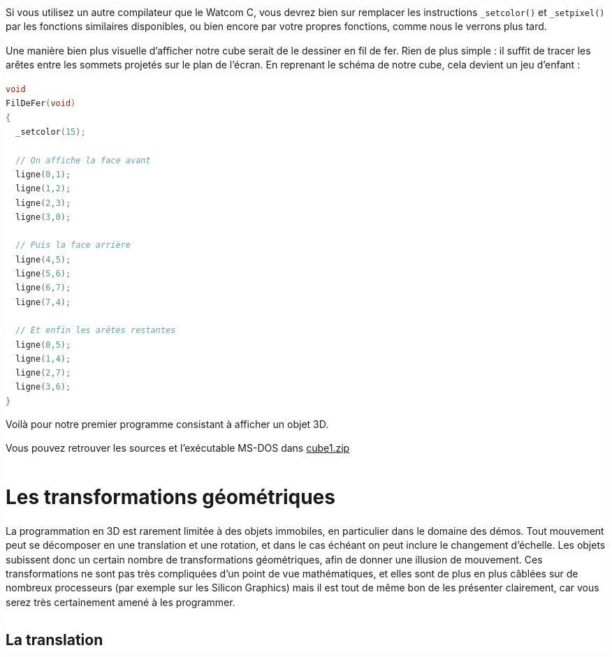 Si vous utilisez un autre compilateur que le Watcom C, vous devrez bien sur remplacer les instructions `_setcolor()` et `_setpixel()` par les fonctions similaires disponibles, ou bien encore par votre propres fonctions, comme nous le verrons plus tard.

Une manière bien plus visuelle d’afficher notre cube serait de le dessiner en fil de fer.
Rien de plus simple : il suffit de tracer les arêtes entre les sommets projetés sur le plan de l’écran.
En reprenant le schéma de notre cube, cela devient un jeu d’enfant :

```C
void
FilDeFer(void)
{
  _setcolor(15);

  // On affiche la face avant
  ligne(0,1);
  ligne(1,2);
  ligne(2,3);
  ligne(3,0);

  // Puis la face arrière
  ligne(4,5);
  ligne(5,6);
  ligne(6,7);
  ligne(7,4);

  // Et enfin les arêtes restantes
  ligne(0,5);
  ligne(1,4);
  ligne(2,7);
  ligne(3,6);
}
```

Voilà pour notre premier programme consistant à afficher un objet 3D.

Vous pouvez retrouver les sources et l’exécutable MS-DOS dans [cube1.zip](src/cube1.c)

# Les transformations géométriques

La programmation en 3D est rarement limitée à des objets immobiles, en particulier dans le domaine des démos.
Tout mouvement peut se décomposer en une translation et une rotation, et dans le cas échéant on peut inclure le changement d’échelle.
Les objets subissent donc un certain nombre de transformations géométriques, afin de donner une illusion de mouvement.
Ces transformations ne sont pas très compliquées d’un point de vue mathématiques, et elles sont de plus en plus câblées sur de nombreux processeurs (par exemple sur les Silicon Graphics) mais il est tout de même bon de les présenter clairement, car vous serez très certainement amené à les programmer.

## La translation
